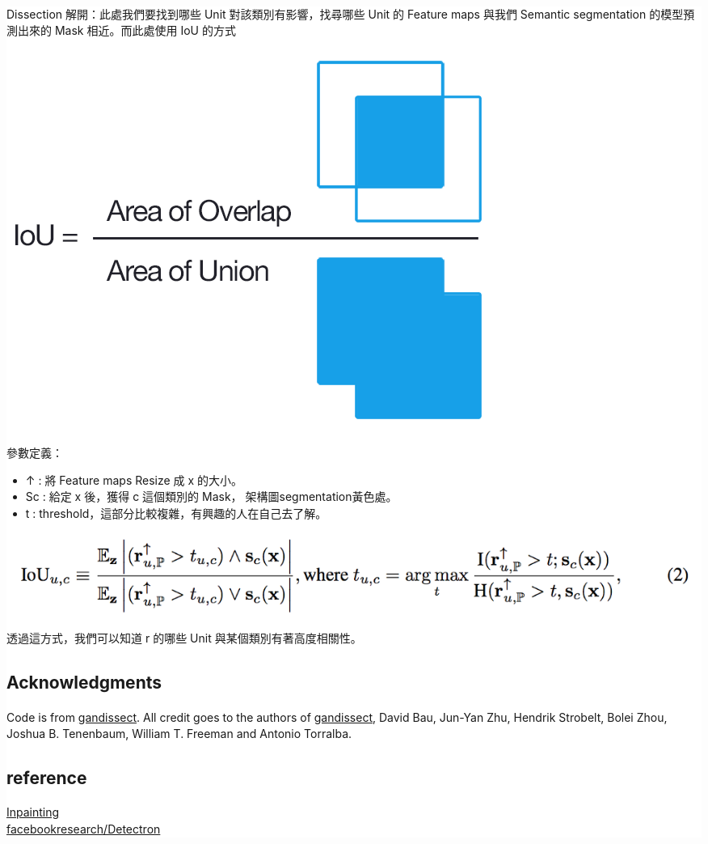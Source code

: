 Dissection 解開：此處我們要找到哪些 Unit 對該類別有影響，找尋哪些 Unit 的 Feature maps 與我們 Semantic segmentation 的模型預測出來的 Mask 相近。而此處使用 IoU 的方式

![](pictures_4/CNN4.png)

參數定義：

- ↑ : 將 Feature maps Resize 成 x 的大小。
- Sc : 給定 x 後，獲得 c 這個類別的 Mask， 架構圖segmentation黃色處。
- t : threshold，這部分比較複雜，有興趣的人在自己去了解。

![](pictures_4/CNN5.png)

透過這方式，我們可以知道 r 的哪些 Unit 與某個類別有著高度相關性。

## Acknowledgments
Code is from [gandissect](https://github.com/CSAILVision/GANDissect). All credit goes to the authors of [gandissect](https://gandissect.csail.mit.edu/), David Bau, Jun-Yan Zhu, Hendrik Strobelt, Bolei Zhou, Joshua B. Tenenbaum, William T. Freeman and Antonio Torralba.

## reference
[Inpainting](https://github.com/akmtn/pytorch-siggraph2017-inpainting)<br>
[facebookresearch/Detectron](https://github.com/facebookresearch/Detectron)

